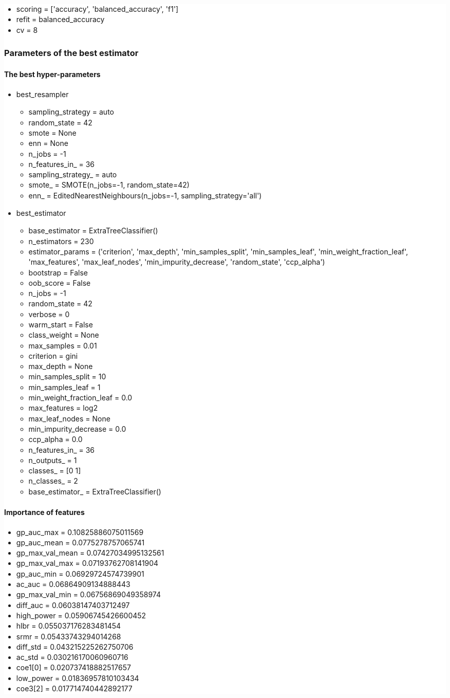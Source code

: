 - scoring = ['accuracy', 'balanced_accuracy', 'f1']
- refit = balanced_accuracy
- cv = 8

### Parameters of the best estimator
#### The best hyper-parameters
- best_resampler
	- sampling_strategy = auto
	- random_state = 42
	- smote = None
	- enn = None
	- n_jobs = -1
	- n_features_in_ = 36
	- sampling_strategy_ = auto
	- smote_ = SMOTE(n_jobs=-1, random_state=42)
	- enn_ = EditedNearestNeighbours(n_jobs=-1, sampling_strategy='all')

- best_estimator
	- base_estimator = ExtraTreeClassifier()
	- n_estimators = 230
	- estimator_params = ('criterion', 'max_depth', 'min_samples_split', 'min_samples_leaf', 'min_weight_fraction_leaf', 'max_features', 'max_leaf_nodes', 'min_impurity_decrease', 'random_state', 'ccp_alpha')
	- bootstrap = False
	- oob_score = False
	- n_jobs = -1
	- random_state = 42
	- verbose = 0
	- warm_start = False
	- class_weight = None
	- max_samples = 0.01
	- criterion = gini
	- max_depth = None
	- min_samples_split = 10
	- min_samples_leaf = 1
	- min_weight_fraction_leaf = 0.0
	- max_features = log2
	- max_leaf_nodes = None
	- min_impurity_decrease = 0.0
	- ccp_alpha = 0.0
	- n_features_in_ = 36
	- n_outputs_ = 1
	- classes_ = [0 1]
	- n_classes_ = 2
	- base_estimator_ = ExtraTreeClassifier()

#### Importance of features
- gp_auc_max = 0.10825886075011569
- gp_auc_mean = 0.0775278757065741
- gp_max_val_mean = 0.07427034995132561
- gp_max_val_max = 0.07193762708141904
- gp_auc_min = 0.06929724574739901
- ac_auc = 0.06864909134888443
- gp_max_val_min = 0.06756869049358974
- diff_auc = 0.06038147403712497
- high_power = 0.05906745426600452
- hlbr = 0.055037176283481454
- srmr = 0.05433743294014268
- diff_std = 0.043215225262750706
- ac_std = 0.030216170060960716
- coe1[0] = 0.020737418882517657
- low_power = 0.01836957810103434
- coe3[2] = 0.017714740442892177